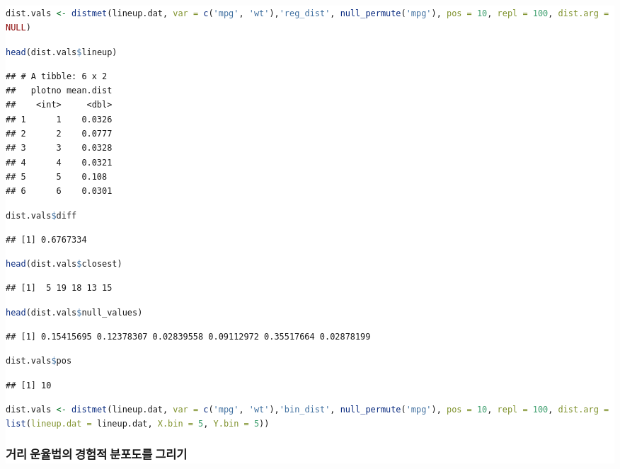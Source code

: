 
```r
dist.vals <- distmet(lineup.dat, var = c('mpg', 'wt'),'reg_dist', null_permute('mpg'), pos = 10, repl = 100, dist.arg = NULL) 
```


```r
head(dist.vals$lineup)
```

```
## # A tibble: 6 x 2
##   plotno mean.dist
##    <int>     <dbl>
## 1      1    0.0326
## 2      2    0.0777
## 3      3    0.0328
## 4      4    0.0321
## 5      5    0.108 
## 6      6    0.0301
```

```r
dist.vals$diff
```

```
## [1] 0.6767334
```

```r
head(dist.vals$closest)
```

```
## [1]  5 19 18 13 15
```

```r
head(dist.vals$null_values)
```

```
## [1] 0.15415695 0.12378307 0.02839558 0.09112972 0.35517664 0.02878199
```

```r
dist.vals$pos
```

```
## [1] 10
```


```r
dist.vals <- distmet(lineup.dat, var = c('mpg', 'wt'),'bin_dist', null_permute('mpg'), pos = 10, repl = 100, dist.arg = list(lineup.dat = lineup.dat, X.bin = 5, Y.bin = 5)) 
```

### 거리 운율법의 경험적 분포도를 그리기
